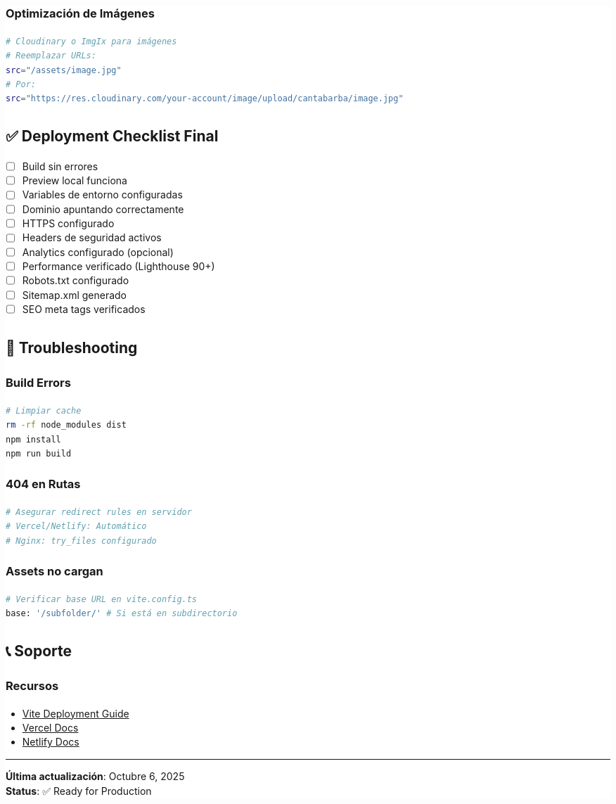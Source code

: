 ### Optimización de Imágenes
```bash
# Cloudinary o ImgIx para imágenes
# Reemplazar URLs:
src="/assets/image.jpg"
# Por:
src="https://res.cloudinary.com/your-account/image/upload/cantabarba/image.jpg"
```

## ✅ Deployment Checklist Final

- [ ] Build sin errores
- [ ] Preview local funciona
- [ ] Variables de entorno configuradas
- [ ] Dominio apuntando correctamente
- [ ] HTTPS configurado
- [ ] Headers de seguridad activos
- [ ] Analytics configurado (opcional)
- [ ] Performance verificado (Lighthouse 90+)
- [ ] Robots.txt configurado
- [ ] Sitemap.xml generado
- [ ] SEO meta tags verificados

## 🚨 Troubleshooting

### Build Errors
```bash
# Limpiar cache
rm -rf node_modules dist
npm install
npm run build
```

### 404 en Rutas
```bash
# Asegurar redirect rules en servidor
# Vercel/Netlify: Automático
# Nginx: try_files configurado
```

### Assets no cargan
```bash
# Verificar base URL en vite.config.ts
base: '/subfolder/' # Si está en subdirectorio
```

## 📞 Soporte

### Recursos
- [Vite Deployment Guide](https://vitejs.dev/guide/static-deploy.html)
- [Vercel Docs](https://vercel.com/docs)
- [Netlify Docs](https://docs.netlify.com)

---
**Última actualización**: Octubre 6, 2025  
**Status**: ✅ Ready for Production

